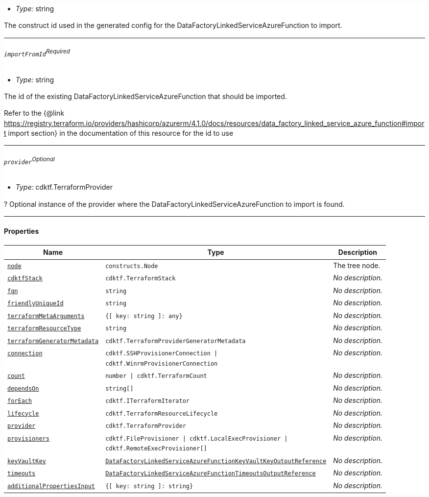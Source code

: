 - *Type:* string

The construct id used in the generated config for the DataFactoryLinkedServiceAzureFunction to import.

---

###### `importFromId`<sup>Required</sup> <a name="importFromId" id="@cdktf/provider-azurerm.dataFactoryLinkedServiceAzureFunction.DataFactoryLinkedServiceAzureFunction.generateConfigForImport.parameter.importFromId"></a>

- *Type:* string

The id of the existing DataFactoryLinkedServiceAzureFunction that should be imported.

Refer to the {@link https://registry.terraform.io/providers/hashicorp/azurerm/4.1.0/docs/resources/data_factory_linked_service_azure_function#import import section} in the documentation of this resource for the id to use

---

###### `provider`<sup>Optional</sup> <a name="provider" id="@cdktf/provider-azurerm.dataFactoryLinkedServiceAzureFunction.DataFactoryLinkedServiceAzureFunction.generateConfigForImport.parameter.provider"></a>

- *Type:* cdktf.TerraformProvider

? Optional instance of the provider where the DataFactoryLinkedServiceAzureFunction to import is found.

---

#### Properties <a name="Properties" id="Properties"></a>

| **Name** | **Type** | **Description** |
| --- | --- | --- |
| <code><a href="#@cdktf/provider-azurerm.dataFactoryLinkedServiceAzureFunction.DataFactoryLinkedServiceAzureFunction.property.node">node</a></code> | <code>constructs.Node</code> | The tree node. |
| <code><a href="#@cdktf/provider-azurerm.dataFactoryLinkedServiceAzureFunction.DataFactoryLinkedServiceAzureFunction.property.cdktfStack">cdktfStack</a></code> | <code>cdktf.TerraformStack</code> | *No description.* |
| <code><a href="#@cdktf/provider-azurerm.dataFactoryLinkedServiceAzureFunction.DataFactoryLinkedServiceAzureFunction.property.fqn">fqn</a></code> | <code>string</code> | *No description.* |
| <code><a href="#@cdktf/provider-azurerm.dataFactoryLinkedServiceAzureFunction.DataFactoryLinkedServiceAzureFunction.property.friendlyUniqueId">friendlyUniqueId</a></code> | <code>string</code> | *No description.* |
| <code><a href="#@cdktf/provider-azurerm.dataFactoryLinkedServiceAzureFunction.DataFactoryLinkedServiceAzureFunction.property.terraformMetaArguments">terraformMetaArguments</a></code> | <code>{[ key: string ]: any}</code> | *No description.* |
| <code><a href="#@cdktf/provider-azurerm.dataFactoryLinkedServiceAzureFunction.DataFactoryLinkedServiceAzureFunction.property.terraformResourceType">terraformResourceType</a></code> | <code>string</code> | *No description.* |
| <code><a href="#@cdktf/provider-azurerm.dataFactoryLinkedServiceAzureFunction.DataFactoryLinkedServiceAzureFunction.property.terraformGeneratorMetadata">terraformGeneratorMetadata</a></code> | <code>cdktf.TerraformProviderGeneratorMetadata</code> | *No description.* |
| <code><a href="#@cdktf/provider-azurerm.dataFactoryLinkedServiceAzureFunction.DataFactoryLinkedServiceAzureFunction.property.connection">connection</a></code> | <code>cdktf.SSHProvisionerConnection \| cdktf.WinrmProvisionerConnection</code> | *No description.* |
| <code><a href="#@cdktf/provider-azurerm.dataFactoryLinkedServiceAzureFunction.DataFactoryLinkedServiceAzureFunction.property.count">count</a></code> | <code>number \| cdktf.TerraformCount</code> | *No description.* |
| <code><a href="#@cdktf/provider-azurerm.dataFactoryLinkedServiceAzureFunction.DataFactoryLinkedServiceAzureFunction.property.dependsOn">dependsOn</a></code> | <code>string[]</code> | *No description.* |
| <code><a href="#@cdktf/provider-azurerm.dataFactoryLinkedServiceAzureFunction.DataFactoryLinkedServiceAzureFunction.property.forEach">forEach</a></code> | <code>cdktf.ITerraformIterator</code> | *No description.* |
| <code><a href="#@cdktf/provider-azurerm.dataFactoryLinkedServiceAzureFunction.DataFactoryLinkedServiceAzureFunction.property.lifecycle">lifecycle</a></code> | <code>cdktf.TerraformResourceLifecycle</code> | *No description.* |
| <code><a href="#@cdktf/provider-azurerm.dataFactoryLinkedServiceAzureFunction.DataFactoryLinkedServiceAzureFunction.property.provider">provider</a></code> | <code>cdktf.TerraformProvider</code> | *No description.* |
| <code><a href="#@cdktf/provider-azurerm.dataFactoryLinkedServiceAzureFunction.DataFactoryLinkedServiceAzureFunction.property.provisioners">provisioners</a></code> | <code>cdktf.FileProvisioner \| cdktf.LocalExecProvisioner \| cdktf.RemoteExecProvisioner[]</code> | *No description.* |
| <code><a href="#@cdktf/provider-azurerm.dataFactoryLinkedServiceAzureFunction.DataFactoryLinkedServiceAzureFunction.property.keyVaultKey">keyVaultKey</a></code> | <code><a href="#@cdktf/provider-azurerm.dataFactoryLinkedServiceAzureFunction.DataFactoryLinkedServiceAzureFunctionKeyVaultKeyOutputReference">DataFactoryLinkedServiceAzureFunctionKeyVaultKeyOutputReference</a></code> | *No description.* |
| <code><a href="#@cdktf/provider-azurerm.dataFactoryLinkedServiceAzureFunction.DataFactoryLinkedServiceAzureFunction.property.timeouts">timeouts</a></code> | <code><a href="#@cdktf/provider-azurerm.dataFactoryLinkedServiceAzureFunction.DataFactoryLinkedServiceAzureFunctionTimeoutsOutputReference">DataFactoryLinkedServiceAzureFunctionTimeoutsOutputReference</a></code> | *No description.* |
| <code><a href="#@cdktf/provider-azurerm.dataFactoryLinkedServiceAzureFunction.DataFactoryLinkedServiceAzureFunction.property.additionalPropertiesInput">additionalPropertiesInput</a></code> | <code>{[ key: string ]: string}</code> | *No description.* |